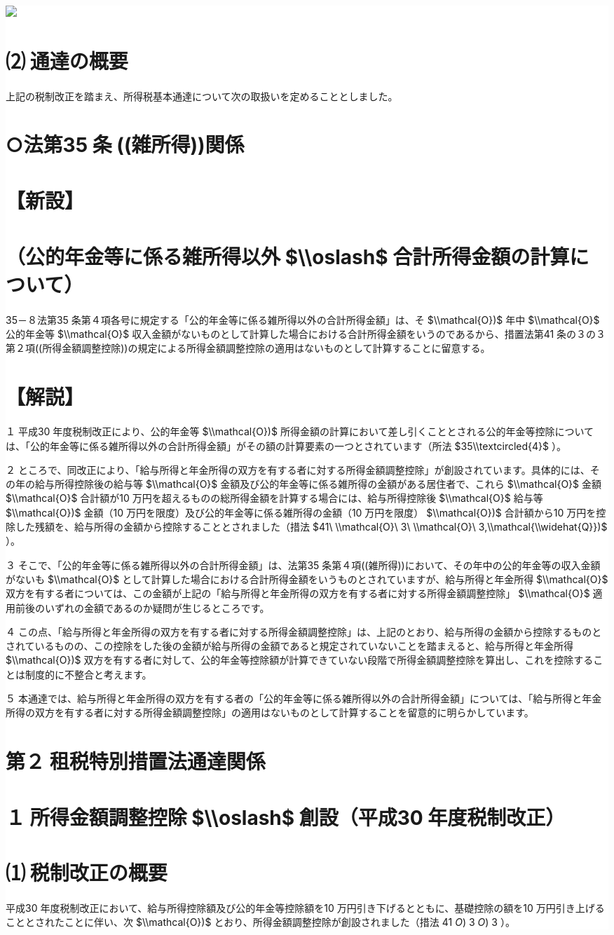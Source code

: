 ![](https://www.nta.go.jp/tmp/f6d44010-8259-45dc-bc25-6d4a02f7a513/images/837d730688e8976e4d39acbeed86c45a0bd10a2277e65a27bd076c069d08cc59.jpg)

# ⑵ 通達の概要

上記の税制改正を踏まえ、所得税基本通達について次の取扱いを定めることとしました。

# ○法第35 条 ((雑所得))関係

# 【新設】

# （公的年金等に係る雑所得以外 $\\oslash$ 合計所得金額の計算について）

35－８法第35 条第４項各号に規定する「公的年金等に係る雑所得以外の合計所得金額」は、そ $\\mathcal{O})$ 年中 $\\mathcal{O}$ 公的年金等 $\\mathcal{O}$ 収入金額がないものとして計算した場合における合計所得金額をいうのであるから、措置法第41 条の３の３第２項((所得金額調整控除))の規定による所得金額調整控除の適用はないものとして計算することに留意する。

# 【解説】

１ 平成30 年度税制改正により、公的年金等 $\\mathcal{O})$ 所得金額の計算において差し引くこととされる公的年金等控除については、「公的年金等に係る雑所得以外の合計所得金額」がその額の計算要素の一つとされています（所法 $35\\textcircled{4}$ ）。

２ ところで、同改正により、「給与所得と年金所得の双方を有する者に対する所得金額調整控除」が創設されています。具体的には、その年の給与所得控除後の給与等 $\\mathcal{O}$ 金額及び公的年金等に係る雑所得の金額がある居住者で、これら $\\mathcal{O}$ 金額 $\\mathcal{O}$ 合計額が10 万円を超えるものの総所得金額を計算する場合には、給与所得控除後 $\\mathcal{O}$ 給与等 $\\mathcal{O})$ 金額（10 万円を限度）及び公的年金等に係る雑所得の金額（10 万円を限度） $\\mathcal{O})$ 合計額から10 万円を控除した残額を、給与所得の金額から控除することとされました（措法 $41\ \\mathcal{O}\ 3\ \\mathcal{O}\ 3,\\mathcal{\\widehat{Q}})$ ）。

３ そこで、「公的年金等に係る雑所得以外の合計所得金額」は、法第35 条第４項((雑所得))において、その年中の公的年金等の収入金額がないも $\\mathcal{O}$ として計算した場合における合計所得金額をいうものとされていますが、給与所得と年金所得 $\\mathcal{O}$ 双方を有する者については、この金額が上記の「給与所得と年金所得の双方を有する者に対する所得金額調整控除」 $\\mathcal{O}$ 適用前後のいずれの金額であるのか疑問が生じるところです。

４ この点、「給与所得と年金所得の双方を有する者に対する所得金額調整控除」は、上記のとおり、給与所得の金額から控除するものとされているものの、この控除をした後の金額が給与所得の金額であると規定されていないことを踏まえると、給与所得と年金所得 $\\mathcal{O})$ 双方を有する者に対して、公的年金等控除額が計算できていない段階で所得金額調整控除を算出し、これを控除することは制度的に不整合と考えます。

５ 本通達では、給与所得と年金所得の双方を有する者の「公的年金等に係る雑所得以外の合計所得金額」については、「給与所得と年金所得の双方を有する者に対する所得金額調整控除」の適用はないものとして計算することを留意的に明らかしています。

# 第２ 租税特別措置法通達関係

# １ 所得金額調整控除 $\\oslash$ 創設（平成30 年度税制改正）

# ⑴ 税制改正の概要

平成30 年度税制改正において、給与所得控除額及び公的年金等控除額を10 万円引き下げるとともに、基礎控除の額を10 万円引き上げることとされたことに伴い、次 $\\mathcal{O})$ とおり、所得金額調整控除が創設されました（措法 $41\ O)\ 3\ O)\ 3$ ）。
